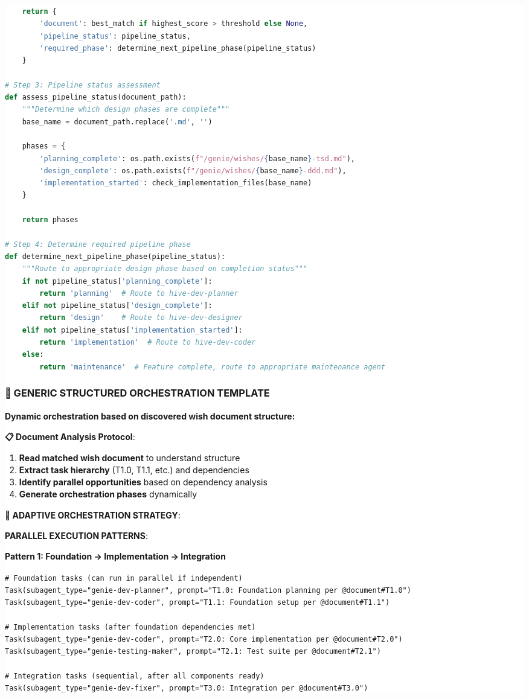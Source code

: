 ```python
    return {
        'document': best_match if highest_score > threshold else None,
        'pipeline_status': pipeline_status,
        'required_phase': determine_next_pipeline_phase(pipeline_status)
    }

# Step 3: Pipeline status assessment
def assess_pipeline_status(document_path):
    """Determine which design phases are complete"""
    base_name = document_path.replace('.md', '')
    
    phases = {
        'planning_complete': os.path.exists(f"/genie/wishes/{base_name}-tsd.md"),
        'design_complete': os.path.exists(f"/genie/wishes/{base_name}-ddd.md"),
        'implementation_started': check_implementation_files(base_name)
    }
    
    return phases

# Step 4: Determine required pipeline phase
def determine_next_pipeline_phase(pipeline_status):
    """Route to appropriate design phase based on completion status"""
    if not pipeline_status['planning_complete']:
        return 'planning'  # Route to hive-dev-planner
    elif not pipeline_status['design_complete']:
        return 'design'    # Route to hive-dev-designer
    elif not pipeline_status['implementation_started']:
        return 'implementation'  # Route to hive-dev-coder
    else:
        return 'maintenance'  # Feature complete, route to appropriate maintenance agent
```

### 🎯 GENERIC STRUCTURED ORCHESTRATION TEMPLATE

**Dynamic orchestration based on discovered wish document structure:**

**📋 Document Analysis Protocol**:
1. **Read matched wish document** to understand structure
2. **Extract task hierarchy** (T1.0, T1.1, etc.) and dependencies
3. **Identify parallel opportunities** based on dependency analysis
4. **Generate orchestration phases** dynamically

**🚀 ADAPTIVE ORCHESTRATION STRATEGY**:

**PARALLEL EXECUTION PATTERNS**:

**Pattern 1: Foundation → Implementation → Integration**
```
# Foundation tasks (can run in parallel if independent)
Task(subagent_type="genie-dev-planner", prompt="T1.0: Foundation planning per @document#T1.0")
Task(subagent_type="genie-dev-coder", prompt="T1.1: Foundation setup per @document#T1.1")

# Implementation tasks (after foundation dependencies met)
Task(subagent_type="genie-dev-coder", prompt="T2.0: Core implementation per @document#T2.0")
Task(subagent_type="genie-testing-maker", prompt="T2.1: Test suite per @document#T2.1")

# Integration tasks (sequential, after all components ready)
Task(subagent_type="genie-dev-fixer", prompt="T3.0: Integration per @document#T3.0")
```
